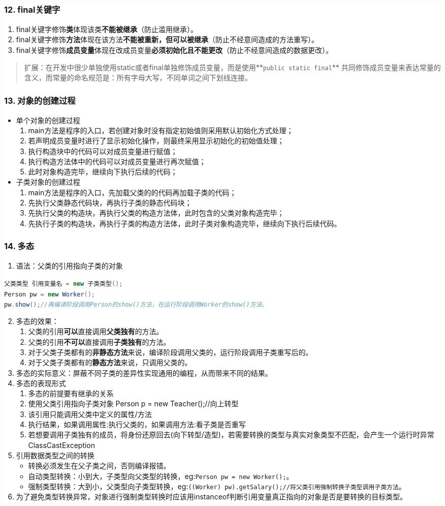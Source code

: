 
<span id="id12"><span>
### 12. final关键字
1. final关键字修饰**类**体现该类**不能被继承**（防止滥用继承）。
2. final关键字修饰**方法**体现在该方法**不能被重新，但可以被继承**（防止不经意间造成的方法重写）。
3. final关键字修饰**成员变量**体现在改成员变量**必须初始化且不能更改**（防止不经意间造成的数据更改）。
> 扩展：在开发中很少单独使用static或者final单独修饰成员变量，而是使用**`public static final`**
> 共同修饰成员变量来表达常量的含义，而常量的命名规范是：所有字母大写，不同单词之间下划线连接。


<span id="id13"><span>
### 13. 对象的创建过程
- 单个对象的创建过程
	1. main方法是程序的入口，若创建对象时没有指定初始值则采用默认初始化方式处理；
	2. 若声明成员变量时进行了显示初始化操作，则最终采用显示初始化的初始值处理；
	3. 执行构造块中的代码可以对成员变量进行赋值；
	4. 执行构造方法体中的代码可以对成员变量进行再次赋值；
	5. 此时对象构造完毕，继续向下执行后续的代码；
- 子类对象的创建过程
	1. main方法是程序的入口，先加载父类的的代码再加载子类的代码；
	2. 先执行父类静态代码块，再执行子类的静态代码块；
	3. 先执行父类的构造块，再执行父类的构造方法体，此时包含的父类对象构造完毕；
	4. 先执行子类的构造块，再执行子类的构造方法体，此时子类对象构造完毕，继续向下执行后续代码。


<span id="id14"><span>
### 14. 多态
1. 语法：父类的引用指向子类的对象

``` java
父类类型 引用变量名 = new 子类类型();
Person pw = new Worker();
pw.show();//再编译阶段调用Person的show()方法，在运行阶段调用Worker的show()方法。
```
2. 多态的效果：
	1. 父类的引用**可以**直接调用**父类独有**的方法。
	2. 父类的引用**不可以**直接调用**子类独有**的方法。
	3. 对于父类子类都有的**非静态方法**来说，编译阶段调用父类的，运行阶段调用子类重写后的。
	4. 对于父类子类都有的**静态方法**来说，只调用父类的。
3. 多态的实际意义：屏蔽不同子类的差异性实现通用的编程，从而带来不同的结果。
4. 多态的表现形式
	1. 多态的前提要有继承的关系
	2. 使用父类引用指向子类对象 Person p = new Teacher();//向上转型
	3. 该引用只能调用父类中定义的属性/方法
	4. 执行结果，如果调用属性:执行父类的，如果调用方法:看子类是否重写
	5. 若想要调用子类独有的成员，将身份还原回去(向下转型/造型)，若需要转换的类型与真实对象类型不匹配，会产生一个运行时异常ClassCastException
5. 引用数据类型之间的转换
	- 转换必须发生在父子类之间，否则编译报错。
	- 自动类型转换：小到大，子类型向父类型的转换，eg:`Person pw = new Worker();`。
	- 强制类型转换：大到小，父类型向子类型转换，eg:`((Worker) pw).getSalary();//将父类引用强制转换子类型调用子类方法`。
6. 为了避免类型转换异常，对象进行强制类型转换时应该用instanceof判断引用变量真正指向的对象是否是要转换的目标类型。
